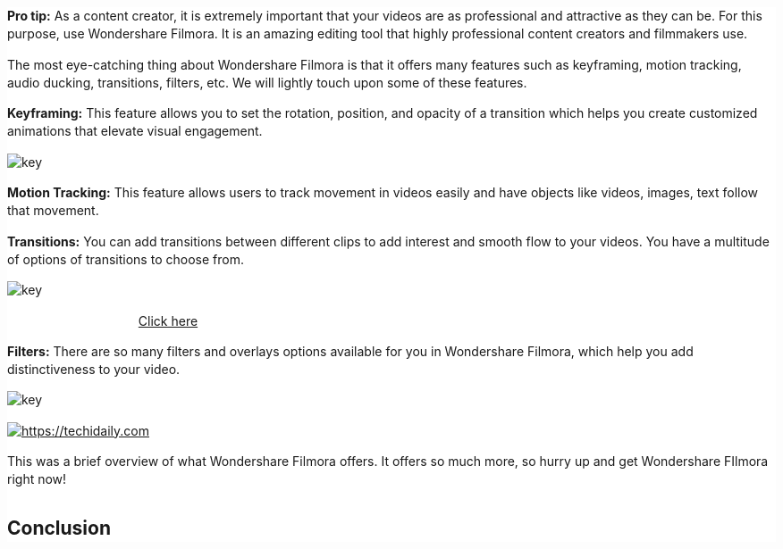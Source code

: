**Pro tip:** As a content creator, it is extremely important that your videos are as professional and attractive as they can be. For this purpose, use Wondershare Filmora. It is an amazing editing tool that highly professional content creators and filmmakers use.

The most eye-catching thing about Wondershare Filmora is that it offers many features such as keyframing, motion tracking, audio ducking, transitions, filters, etc. We will lightly touch upon some of these features.

**Keyframing:** This feature allows you to set the rotation, position, and opacity of a transition which helps you create customized animations that elevate visual engagement.

![key](https://images.wondershare.com/filmora/article-images/2021/share-youtube-videos-on-facebook-9.jpg)

**Motion Tracking:** This feature allows users to track movement in videos easily and have objects like videos, images, text follow that movement.

**Transitions:** You can add transitions between different clips to add interest and smooth flow to your videos. You have a multitude of options of transitions to choose from.

![key](https://images.wondershare.com/filmora/article-images/2021/share-youtube-videos-on-facebook-10.jpg)


<span id="1983584">
					<video width="576" height="240" style="cursor:pointer"
           poster="//a.impactradius-go.com/display-clicktoplayimage/1983584.png"
           onclick="if(!this.playClicked){this.play();this.setAttribute('controls',true);this.playClicked=true;}">
	   <source src="//a.impactradius-go.com/display-ad/22993-1983584">
	   <img src="//a.impactradius-go.com/display-clicktoplayimage/1983584.png" style="border: none; height: 100%; width: 100%; object-fit: contain">
	</video>
	<div style="width:360px;text-align:center"><a href="javascript:window.open(decodeURIComponent('https%3A%2F%2Fhomestyler.sjv.io%2Fc%2F5597632%2F1983584%2F22993'), '_blank');void(0);">Click here</a></div>
</span>
<img height="0" width="0" src="https://imp.pxf.io/i/5597632/1983584/22993" style="position:absolute;visibility:hidden;" border="0" />


**Filters:** There are so many filters and overlays options available for you in Wondershare Filmora, which help you add distinctiveness to your video.

![key](https://images.wondershare.com/filmora/article-images/2021/share-youtube-videos-on-facebook-11.jpg)


<a href="https://aligracehair.sjv.io/c/5597632/1959773/19272" target="_top" id="1959773">
  <img src="//a.impactradius-go.com/display-ad/19272-1959773" border="0" alt="https://techidaily.com" width="300" height="90"/>
</a>
<img height="0" width="0" src="https://aligracehair.sjv.io/i/5597632/1959773/19272" style="position:absolute;visibility:hidden;" border="0" />


This was a brief overview of what Wondershare Filmora offers. It offers so much more, so hurry up and get Wondershare FIlmora right now!

## Conclusion
